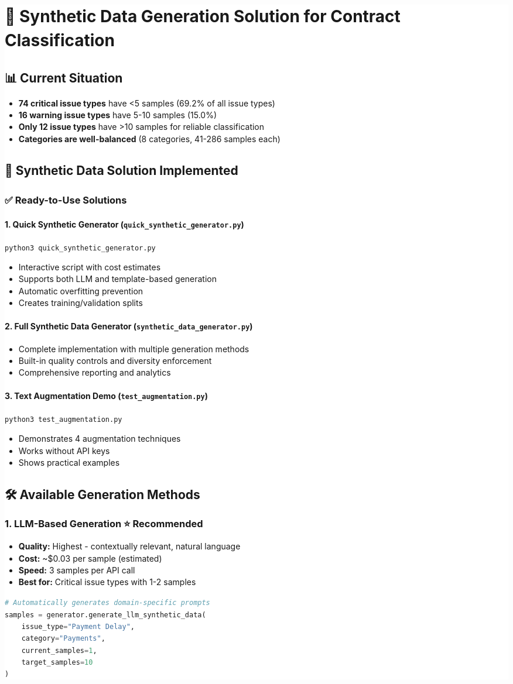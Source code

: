 # 🚀 Synthetic Data Generation Solution for Contract Classification

## 📊 Current Situation
- **74 critical issue types** have <5 samples (69.2% of all issue types)
- **16 warning issue types** have 5-10 samples (15.0%)
- **Only 12 issue types** have >10 samples for reliable classification
- **Categories are well-balanced** (8 categories, 41-286 samples each)

## 🎯 Synthetic Data Solution Implemented

### ✅ **Ready-to-Use Solutions**

#### 1. **Quick Synthetic Generator** (`quick_synthetic_generator.py`)
```bash
python3 quick_synthetic_generator.py
```
- Interactive script with cost estimates
- Supports both LLM and template-based generation
- Automatic overfitting prevention
- Creates training/validation splits

#### 2. **Full Synthetic Data Generator** (`synthetic_data_generator.py`)
- Complete implementation with multiple generation methods
- Built-in quality controls and diversity enforcement
- Comprehensive reporting and analytics

#### 3. **Text Augmentation Demo** (`test_augmentation.py`)
```bash
python3 test_augmentation.py
```
- Demonstrates 4 augmentation techniques
- Works without API keys
- Shows practical examples

## 🛠️ Available Generation Methods

### 1. **LLM-Based Generation** ⭐ **Recommended**
- **Quality:** Highest - contextually relevant, natural language
- **Cost:** ~$0.03 per sample (estimated)
- **Speed:** 3 samples per API call
- **Best for:** Critical issue types with 1-2 samples

```python
# Automatically generates domain-specific prompts
samples = generator.generate_llm_synthetic_data(
    issue_type="Payment Delay", 
    category="Payments",
    current_samples=1, 
    target_samples=10
)
```
